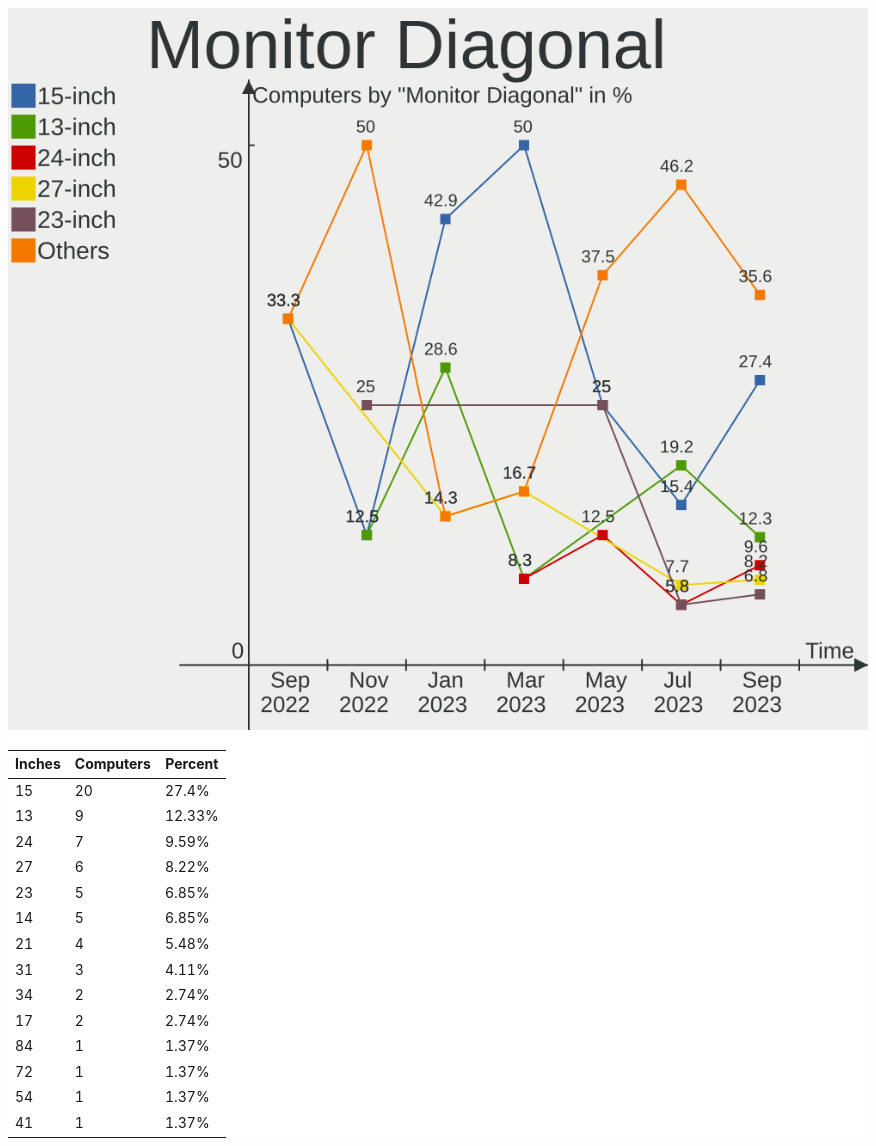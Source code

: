 ![Monitor Diagonal](./All/images/line_chart/mon_diagonal.svg)

| Inches | Computers | Percent |
|--------|-----------|---------|
| 15     | 20        | 27.4%   |
| 13     | 9         | 12.33%  |
| 24     | 7         | 9.59%   |
| 27     | 6         | 8.22%   |
| 23     | 5         | 6.85%   |
| 14     | 5         | 6.85%   |
| 21     | 4         | 5.48%   |
| 31     | 3         | 4.11%   |
| 34     | 2         | 2.74%   |
| 17     | 2         | 2.74%   |
| 84     | 1         | 1.37%   |
| 72     | 1         | 1.37%   |
| 54     | 1         | 1.37%   |
| 41     | 1         | 1.37%   |